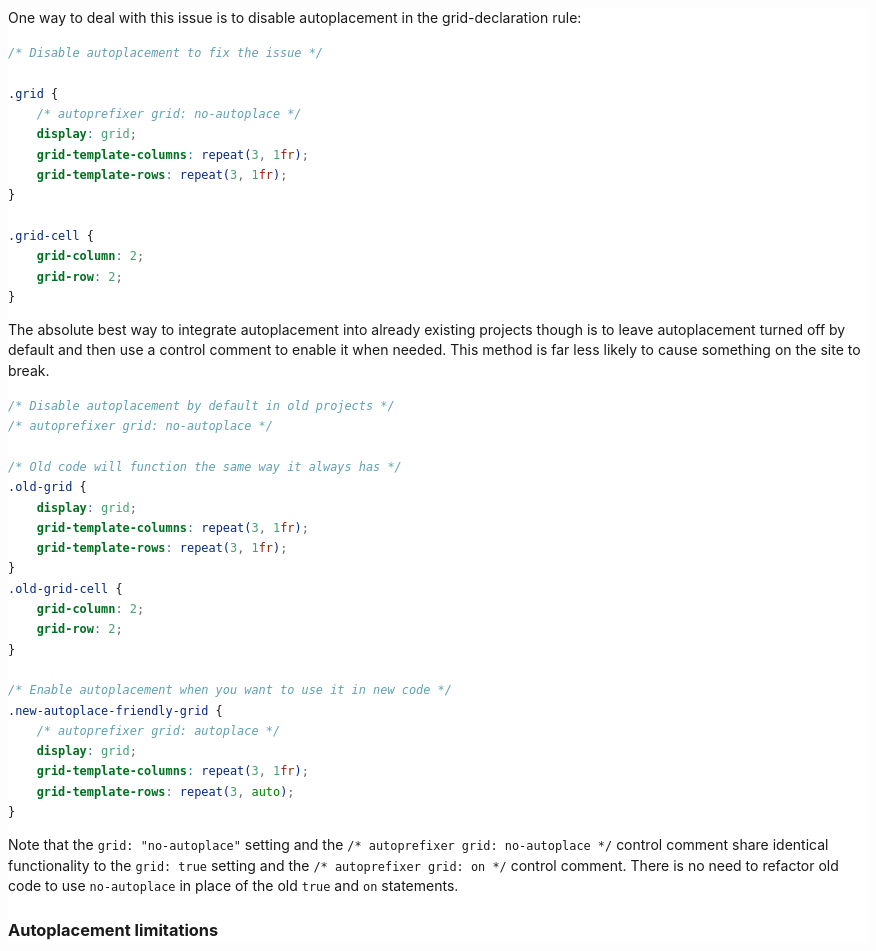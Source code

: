 One way to deal with this issue is to disable autoplacement in the
grid-declaration rule:

```css
/* Disable autoplacement to fix the issue */

.grid {
    /* autoprefixer grid: no-autoplace */
    display: grid;
    grid-template-columns: repeat(3, 1fr);
    grid-template-rows: repeat(3, 1fr);
}

.grid-cell {
    grid-column: 2;
    grid-row: 2;
}
```

The absolute best way to integrate autoplacement into already existing projects though is
to leave autoplacement turned off by default and then use a control comment to enable it
when needed. This method is far less likely to cause something on the site to break.

```css
/* Disable autoplacement by default in old projects */
/* autoprefixer grid: no-autoplace */

/* Old code will function the same way it always has */
.old-grid {
    display: grid;
    grid-template-columns: repeat(3, 1fr);
    grid-template-rows: repeat(3, 1fr);
}
.old-grid-cell {
    grid-column: 2;
    grid-row: 2;
}

/* Enable autoplacement when you want to use it in new code */
.new-autoplace-friendly-grid {
    /* autoprefixer grid: autoplace */
    display: grid;
    grid-template-columns: repeat(3, 1fr);
    grid-template-rows: repeat(3, auto);
}
```

Note that the `grid: "no-autoplace"` setting and the
`/* autoprefixer grid: no-autoplace */` control comment share identical functionality
to the `grid: true` setting and the `/* autoprefixer grid: on */` control comment.
There is no need to refactor old code to use `no-autoplace` in place of the old
`true` and `on` statements.

### Autoplacement limitations
